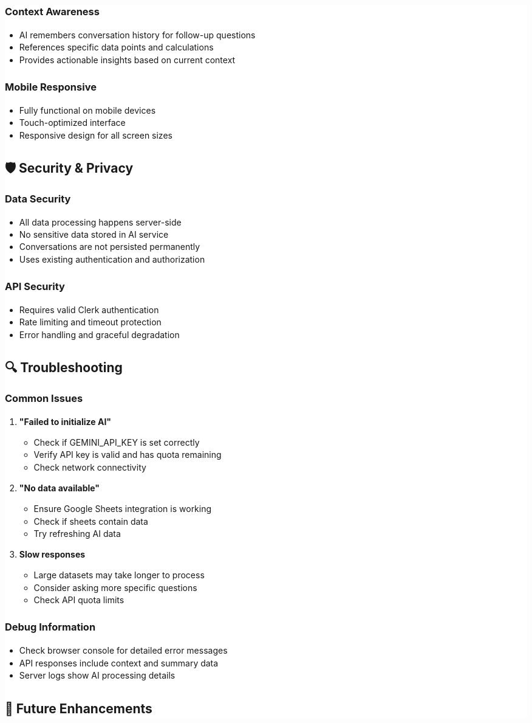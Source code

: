 ### **Context Awareness**
- AI remembers conversation history for follow-up questions
- References specific data points and calculations
- Provides actionable insights based on current context

### **Mobile Responsive**
- Fully functional on mobile devices
- Touch-optimized interface
- Responsive design for all screen sizes

## 🛡️ Security & Privacy

### **Data Security**
- All data processing happens server-side
- No sensitive data stored in AI service
- Conversations are not persisted permanently
- Uses existing authentication and authorization

### **API Security**
- Requires valid Clerk authentication
- Rate limiting and timeout protection
- Error handling and graceful degradation

## 🔍 Troubleshooting

### **Common Issues**

1. **"Failed to initialize AI"**
   - Check if GEMINI_API_KEY is set correctly
   - Verify API key is valid and has quota remaining
   - Check network connectivity

2. **"No data available"**
   - Ensure Google Sheets integration is working
   - Check if sheets contain data
   - Try refreshing AI data

3. **Slow responses**
   - Large datasets may take longer to process
   - Consider asking more specific questions
   - Check API quota limits

### **Debug Information**
- Check browser console for detailed error messages
- API responses include context and summary data
- Server logs show AI processing details

## 🚀 Future Enhancements
